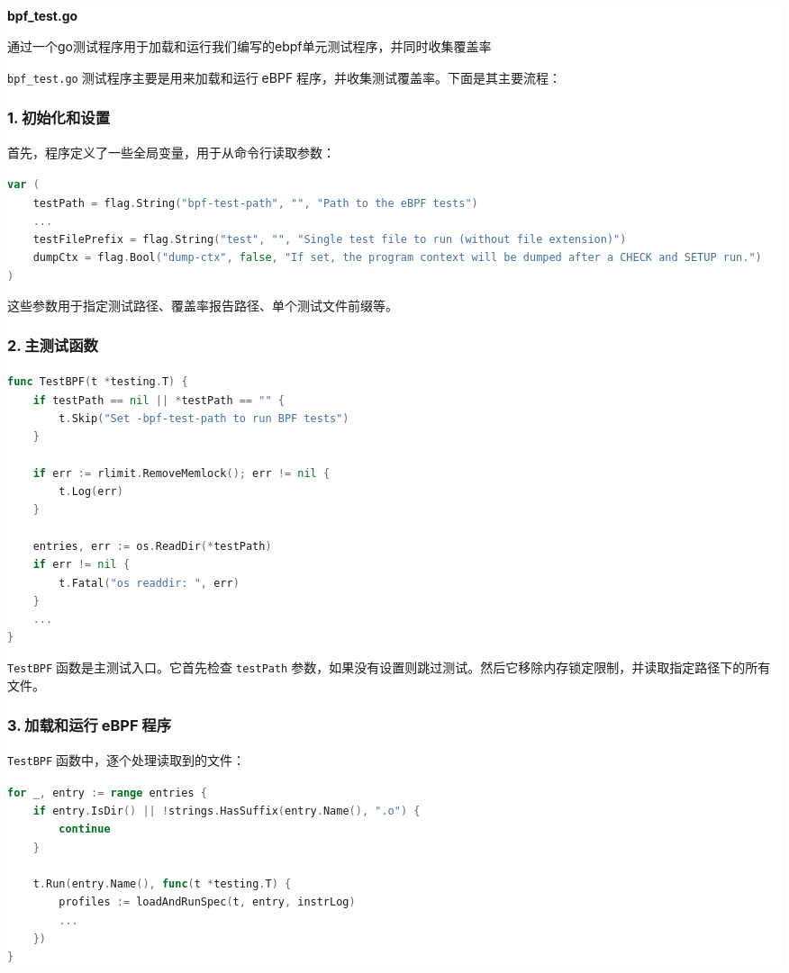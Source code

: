 **bpf_test.go**

通过一个go测试程序用于加载和运行我们编写的ebpf单元测试程序，并同时收集覆盖率

 `bpf_test.go` 测试程序主要是用来加载和运行 eBPF 程序，并收集测试覆盖率。下面是其主要流程：

### 1. 初始化和设置

首先，程序定义了一些全局变量，用于从命令行读取参数：

```go
var (
    testPath = flag.String("bpf-test-path", "", "Path to the eBPF tests")
    ...
    testFilePrefix = flag.String("test", "", "Single test file to run (without file extension)")
    dumpCtx = flag.Bool("dump-ctx", false, "If set, the program context will be dumped after a CHECK and SETUP run.")
)

```

这些参数用于指定测试路径、覆盖率报告路径、单个测试文件前缀等。

### 2. 主测试函数

```go
func TestBPF(t *testing.T) {
    if testPath == nil || *testPath == "" {
        t.Skip("Set -bpf-test-path to run BPF tests")
    }

    if err := rlimit.RemoveMemlock(); err != nil {
        t.Log(err)
    }

    entries, err := os.ReadDir(*testPath)
    if err != nil {
        t.Fatal("os readdir: ", err)
    }
    ...
}

```

`TestBPF` 函数是主测试入口。它首先检查 `testPath` 参数，如果没有设置则跳过测试。然后它移除内存锁定限制，并读取指定路径下的所有文件。

### 3. 加载和运行 eBPF 程序

`TestBPF` 函数中，逐个处理读取到的文件：

```go
for _, entry := range entries {
    if entry.IsDir() || !strings.HasSuffix(entry.Name(), ".o") {
        continue
    }

    t.Run(entry.Name(), func(t *testing.T) {
        profiles := loadAndRunSpec(t, entry, instrLog)
        ...
    })
}

```

